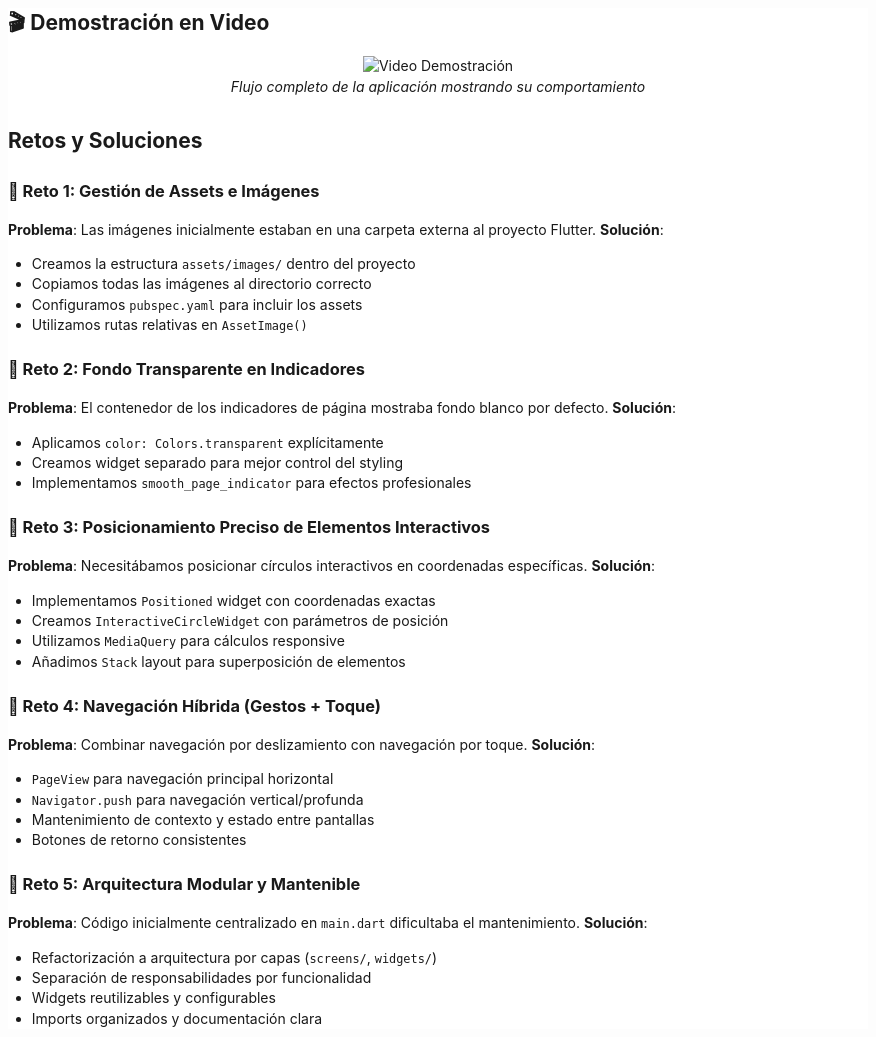 </div>

## 🎬 Demostración en Video

<div align="center">
    <img src="practica_2/assets/images/capturas_ejecucion/video_demostracion.gif" alt="Video Demostración" width="300">
    <br>
    <em>Flujo completo de la aplicación mostrando su comportamiento</em>
</div>

## Retos y Soluciones

### 🚧 Reto 1: Gestión de Assets e Imágenes
**Problema**: Las imágenes inicialmente estaban en una carpeta externa al proyecto Flutter.
**Solución**: 
- Creamos la estructura `assets/images/` dentro del proyecto
- Copiamos todas las imágenes al directorio correcto
- Configuramos `pubspec.yaml` para incluir los assets
- Utilizamos rutas relativas en `AssetImage()`

### 🚧 Reto 2: Fondo Transparente en Indicadores
**Problema**: El contenedor de los indicadores de página mostraba fondo blanco por defecto.
**Solución**:
- Aplicamos `color: Colors.transparent` explícitamente
- Creamos widget separado para mejor control del styling
- Implementamos `smooth_page_indicator` para efectos profesionales

### 🚧 Reto 3: Posicionamiento Preciso de Elementos Interactivos
**Problema**: Necesitábamos posicionar círculos interactivos en coordenadas específicas.
**Solución**:
- Implementamos `Positioned` widget con coordenadas exactas
- Creamos `InteractiveCircleWidget` con parámetros de posición
- Utilizamos `MediaQuery` para cálculos responsive
- Añadimos `Stack` layout para superposición de elementos

### 🚧 Reto 4: Navegación Híbrida (Gestos + Toque)
**Problema**: Combinar navegación por deslizamiento con navegación por toque.
**Solución**:
- `PageView` para navegación principal horizontal
- `Navigator.push` para navegación vertical/profunda
- Mantenimiento de contexto y estado entre pantallas
- Botones de retorno consistentes

### 🚧 Reto 5: Arquitectura Modular y Mantenible
**Problema**: Código inicialmente centralizado en `main.dart` dificultaba el mantenimiento.
**Solución**:
- Refactorización a arquitectura por capas (`screens/`, `widgets/`)
- Separación de responsabilidades por funcionalidad
- Widgets reutilizables y configurables
- Imports organizados y documentación clara
